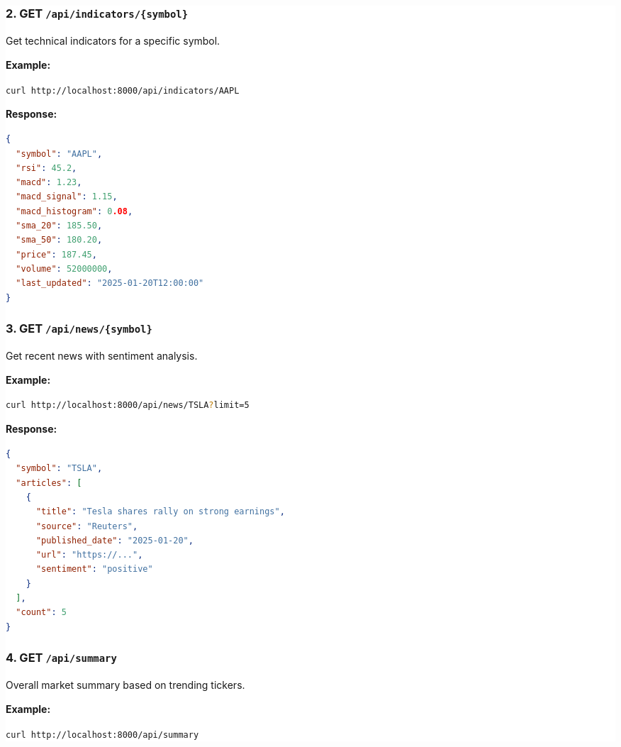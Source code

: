 ### 2. **GET `/api/indicators/{symbol}`**
Get technical indicators for a specific symbol.

**Example:**
```bash
curl http://localhost:8000/api/indicators/AAPL
```

**Response:**
```json
{
  "symbol": "AAPL",
  "rsi": 45.2,
  "macd": 1.23,
  "macd_signal": 1.15,
  "macd_histogram": 0.08,
  "sma_20": 185.50,
  "sma_50": 180.20,
  "price": 187.45,
  "volume": 52000000,
  "last_updated": "2025-01-20T12:00:00"
}
```

### 3. **GET `/api/news/{symbol}`**
Get recent news with sentiment analysis.

**Example:**
```bash
curl http://localhost:8000/api/news/TSLA?limit=5
```

**Response:**
```json
{
  "symbol": "TSLA",
  "articles": [
    {
      "title": "Tesla shares rally on strong earnings",
      "source": "Reuters",
      "published_date": "2025-01-20",
      "url": "https://...",
      "sentiment": "positive"
    }
  ],
  "count": 5
}
```

### 4. **GET `/api/summary`**
Overall market summary based on trending tickers.

**Example:**
```bash
curl http://localhost:8000/api/summary
```
